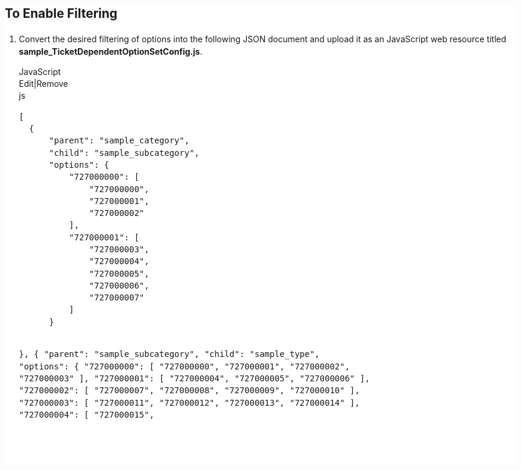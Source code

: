 </tr>
</tbody>
</table>
<h2>To Enable Filtering</h2>
<ol>
<li>
<p>Convert the desired filtering of options into the following JSON document and upload it as an JavaScript web resource titled
<strong>sample_TicketDependentOptionSetConfig.js</strong>.&nbsp;</p>
<div class="scriptcode">
<div class="pluginEditHolder" pluginCommand="mceScriptCode">
<div class="title"><span>JavaScript</span></div>
<div class="pluginLinkHolder"><span class="pluginEditHolderLink">Edit</span>|<span class="pluginRemoveHolderLink">Remove</span></div>
<span class="hidden">js</span>
<pre class="hidden">[
  {
      &quot;parent&quot;: &quot;sample_category&quot;,
      &quot;child&quot;: &quot;sample_subcategory&quot;,
      &quot;options&quot;: {
          &quot;727000000&quot;: [
              &quot;727000000&quot;,
              &quot;727000001&quot;,
              &quot;727000002&quot;
          ],
          &quot;727000001&quot;: [
              &quot;727000003&quot;,
              &quot;727000004&quot;,
              &quot;727000005&quot;,
              &quot;727000006&quot;,
              &quot;727000007&quot;
          ]
      }

  },
  {
      &quot;parent&quot;: &quot;sample_subcategory&quot;,
      &quot;child&quot;: &quot;sample_type&quot;,
      &quot;options&quot;: {
          &quot;727000000&quot;: [
              &quot;727000000&quot;,
              &quot;727000001&quot;,
              &quot;727000002&quot;,
              &quot;727000003&quot;
          ],
          &quot;727000001&quot;: [
              &quot;727000004&quot;,
              &quot;727000005&quot;,
              &quot;727000006&quot;
          ],
          &quot;727000002&quot;: [
              &quot;727000007&quot;,
              &quot;727000008&quot;,
              &quot;727000009&quot;,
              &quot;727000010&quot;
          ],
          &quot;727000003&quot;: [
              &quot;727000011&quot;,
              &quot;727000012&quot;,
              &quot;727000013&quot;,
              &quot;727000014&quot;
          ],
          &quot;727000004&quot;: [
              &quot;727000015&quot;,